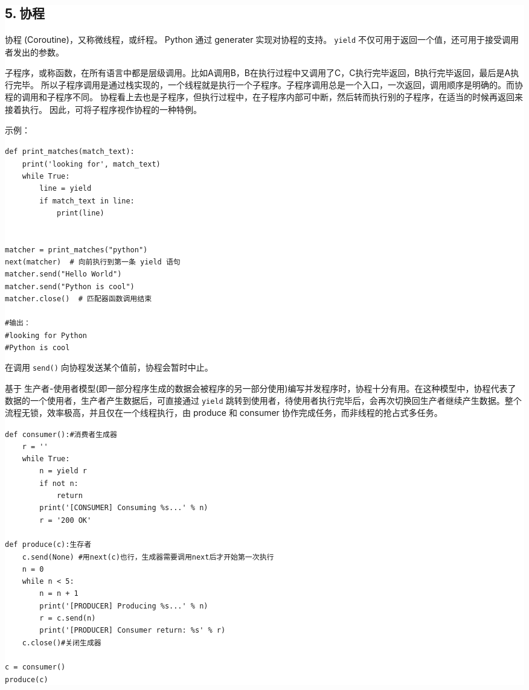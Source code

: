## 5. 协程

协程 (Coroutine)，又称微线程，或纤程。
Python 通过 generater 实现对协程的支持。 `yield` 不仅可用于返回一个值，还可用于接受调用者发出的参数。

子程序，或称函数，在所有语言中都是层级调用。比如A调用B，B在执行过程中又调用了C，C执行完毕返回，B执行完毕返回，最后是A执行完毕。
所以子程序调用是通过栈实现的，一个线程就是执行一个子程序。子程序调用总是一个入口，一次返回，调用顺序是明确的。而协程的调用和子程序不同。
协程看上去也是子程序，但执行过程中，在子程序内部可中断，然后转而执行别的子程序，在适当的时候再返回来接着执行。
因此，可将子程序视作协程的一种特例。

示例：

```
def print_matches(match_text):
    print('looking for', match_text)
    while True:
        line = yield
        if match_text in line:
            print(line)


matcher = print_matches("python")
next(matcher)  # 向前执行到第一条 yield 语句
matcher.send("Hello World")  
matcher.send("Python is cool")  
matcher.close()  # 匹配器函数调用结束

#输出：
#looking for Python
#Python is cool
```

在调用 `send()` 向协程发送某个值前，协程会暂时中止。

基于 生产者-使用者模型(即一部分程序生成的数据会被程序的另一部分使用)编写并发程序时，协程十分有用。在这种模型中，协程代表了数据的一个使用者，生产者产生数据后，可直接通过 `yield` 跳转到使用者，待使用者执行完毕后，会再次切换回生产者继续产生数据。整个流程无锁，效率极高，并且仅在一个线程执行，由 produce 和 consumer 协作完成任务，而非线程的抢占式多任务。

```
def consumer():#消费者生成器
    r = ''
    while True:
        n = yield r
        if not n:
            return
        print('[CONSUMER] Consuming %s...' % n)
        r = '200 OK'

def produce(c):生存者
    c.send(None) #用next(c)也行，生成器需要调用next后才开始第一次执行	
    n = 0
    while n < 5:
        n = n + 1
        print('[PRODUCER] Producing %s...' % n)
        r = c.send(n)
        print('[PRODUCER] Consumer return: %s' % r)
    c.close()#关闭生成器

c = consumer()
produce(c)
```
